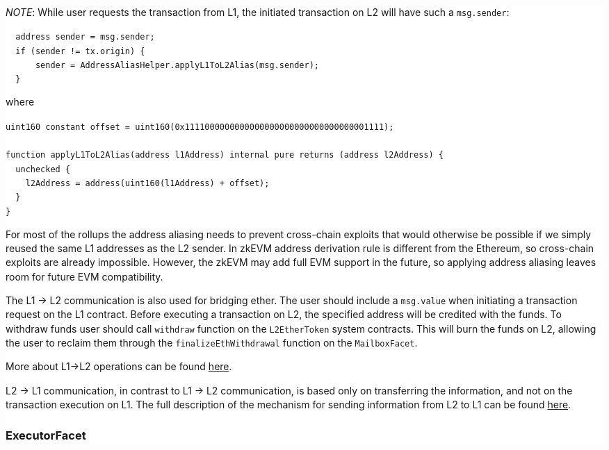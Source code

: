 _NOTE_: While user requests the transaction from L1, the initiated transaction on L2 will have such a `msg.sender`:

```solidity
  address sender = msg.sender;
  if (sender != tx.origin) {
      sender = AddressAliasHelper.applyL1ToL2Alias(msg.sender);
  }
```

where

```solidity
uint160 constant offset = uint160(0x1111000000000000000000000000000000001111);

function applyL1ToL2Alias(address l1Address) internal pure returns (address l2Address) {
  unchecked {
    l2Address = address(uint160(l1Address) + offset);
  }
}

```

For most of the rollups the address aliasing needs to prevent cross-chain exploits that would otherwise be possible if
we simply reused the same L1 addresses as the L2 sender. In zkEVM address derivation rule is different from the
Ethereum, so cross-chain exploits are already impossible. However, the zkEVM may add full EVM support in the future, so
applying address aliasing leaves room for future EVM compatibility.

The L1 -> L2 communication is also used for bridging ether. The user should include a `msg.value` when initiating a
transaction request on the L1 contract. Before executing a transaction on L2, the specified address will be credited
with the funds. To withdraw funds user should call `withdraw` function on the `L2EtherToken` system contracts. This will
burn the funds on L2, allowing the user to reclaim them through the `finalizeEthWithdrawal` function on the
`MailboxFacet`.

More about L1->L2 operations can be found
[here](https://github.com/code-423n4/2023-10-zksync/blob/main/docs/Smart%20contract%20Section/Handling%20L1→L2%20ops%20on%20zkSync.md).

L2 -> L1 communication, in contrast to L1 -> L2 communication, is based only on transferring the information, and not on
the transaction execution on L1. The full description of the mechanism for sending information from L2 to L1 can be
found
[here](https://github.com/code-423n4/2023-10-zksync/blob/main/docs/Smart%20contract%20Section/Handling%20pubdata%20in%20Boojum.md).

### ExecutorFacet
